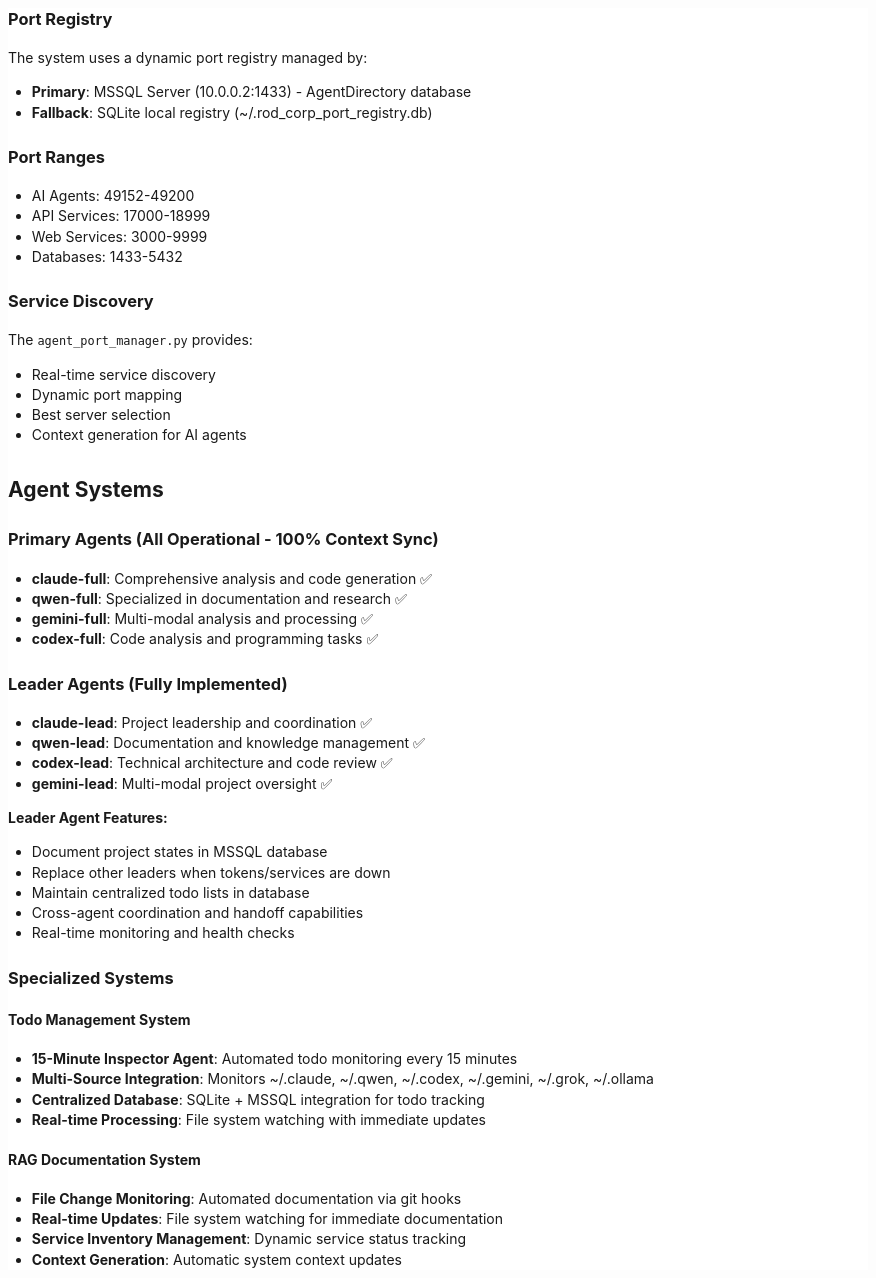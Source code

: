 ### Port Registry
The system uses a dynamic port registry managed by:
- **Primary**: MSSQL Server (10.0.0.2:1433) - AgentDirectory database
- **Fallback**: SQLite local registry (~/.rod_corp_port_registry.db)

### Port Ranges
- AI Agents: 49152-49200
- API Services: 17000-18999
- Web Services: 3000-9999
- Databases: 1433-5432

### Service Discovery
The `agent_port_manager.py` provides:
- Real-time service discovery
- Dynamic port mapping
- Best server selection
- Context generation for AI agents

## Agent Systems

### Primary Agents (All Operational - 100% Context Sync)
- **claude-full**: Comprehensive analysis and code generation ✅
- **qwen-full**: Specialized in documentation and research ✅
- **gemini-full**: Multi-modal analysis and processing ✅
- **codex-full**: Code analysis and programming tasks ✅

### Leader Agents (Fully Implemented)
- **claude-lead**: Project leadership and coordination ✅
- **qwen-lead**: Documentation and knowledge management ✅
- **codex-lead**: Technical architecture and code review ✅
- **gemini-lead**: Multi-modal project oversight ✅

**Leader Agent Features:**
- Document project states in MSSQL database
- Replace other leaders when tokens/services are down
- Maintain centralized todo lists in database
- Cross-agent coordination and handoff capabilities
- Real-time monitoring and health checks

### Specialized Systems

#### Todo Management System
- **15-Minute Inspector Agent**: Automated todo monitoring every 15 minutes
- **Multi-Source Integration**: Monitors ~/.claude, ~/.qwen, ~/.codex, ~/.gemini, ~/.grok, ~/.ollama
- **Centralized Database**: SQLite + MSSQL integration for todo tracking
- **Real-time Processing**: File system watching with immediate updates

#### RAG Documentation System
- **File Change Monitoring**: Automated documentation via git hooks
- **Real-time Updates**: File system watching for immediate documentation
- **Service Inventory Management**: Dynamic service status tracking
- **Context Generation**: Automatic system context updates
